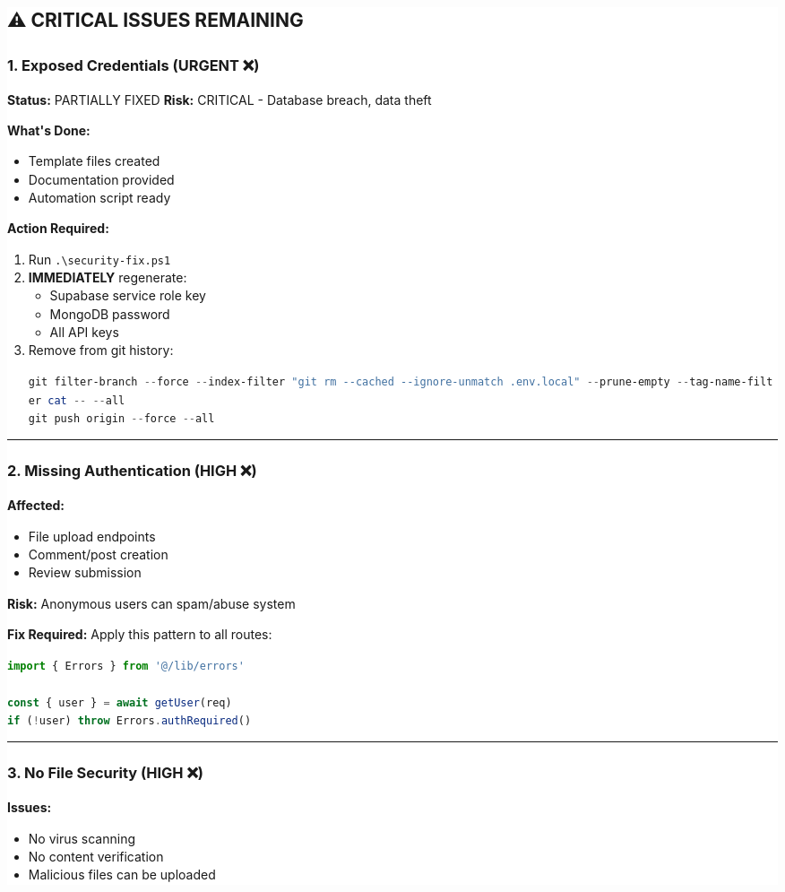 ## ⚠️ CRITICAL ISSUES REMAINING

### 1. Exposed Credentials (URGENT ❌)

**Status:** PARTIALLY FIXED
**Risk:** CRITICAL - Database breach, data theft

**What's Done:**
- Template files created
- Documentation provided
- Automation script ready

**Action Required:**
1. Run `.\security-fix.ps1`
2. **IMMEDIATELY** regenerate:
   - Supabase service role key
   - MongoDB password
   - All API keys
3. Remove from git history:
   ```powershell
   git filter-branch --force --index-filter "git rm --cached --ignore-unmatch .env.local" --prune-empty --tag-name-filter cat -- --all
   git push origin --force --all
   ```

---

### 2. Missing Authentication (HIGH ❌)

**Affected:**
- File upload endpoints
- Comment/post creation
- Review submission

**Risk:** Anonymous users can spam/abuse system

**Fix Required:**
Apply this pattern to all routes:
```typescript
import { Errors } from '@/lib/errors'

const { user } = await getUser(req)
if (!user) throw Errors.authRequired()
```

---

### 3. No File Security (HIGH ❌)

**Issues:**
- No virus scanning
- No content verification
- Malicious files can be uploaded
